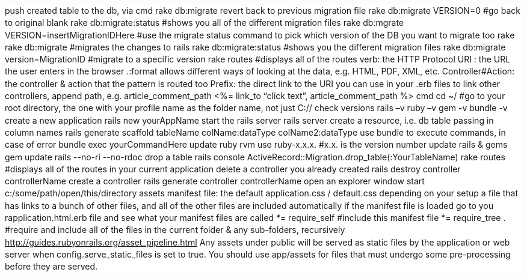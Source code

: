 push created table to the db, via cmd
rake db:migrate
revert back to previous migration file
rake db:migrate VERSION=0 #go back to original blank
rake db:migrate:status #shows you all of the different migration files
rake db:mgrate VERSION=insertMigrationIDHere
#use the migrate status command to pick which version of the DB you want to migrate too
rake
rake db:migrate #migrates the changes to rails
rake db:migrate:status #shows you the different migration files
rake db:migrate version=MigrationID #migrate to a specific version
rake routes #displays all of the routes
verb: the HTTP Protocol
URI : the URL the user enters in the browser
.:format allows different ways of looking at the data, e.g. HTML, PDF, XML, etc.
Controller#Action: the controller & action that the pattern is routed too
Prefix: the direct link to the URI you can use in your .erb files to link other controllers, append path, e.g.
article_comment_path
<%= link_to “click text”, article_comment_path %>
cmd
cd ~/ #go to your root directory, the one with your profile name as the folder name, not just C://
check versions
rails –v
ruby –v
gem -v
bundle -v
create a new application
rails new yourAppName
start the rails server
rails server
create a resource, i.e. db table passing in column names
rails generate scaffold tableName colName:dataType colName2:dataType
use bundle to execute commands, in case of error
bundle exec yourCommandHere
update ruby
rvm use ruby-x.x.x.
#x.x. is the version number
update rails & gems
gem update rails --no-ri --no-rdoc
drop a table
rails console
ActiveRecord::Migration.drop_table(:YourTableName)
rake routes
#displays all of the routes in your current application
delete a controller you already created
rails destroy controller controllerName
create a controller
rails generate controller controllerName
open an explorer window
start c:/some/path/open/this/directory
assets
manifest file:
the default application.css / default.css depending on your setup
a file that has links to a bunch of other files, and all of the other files are included automatically if the manifest file is loaded
go to you rapplication.html.erb file and see what your manifest files are called
*= require_self #include this manifest file
*= require_tree . #require and include all of the files in the current folder & any sub-folders, recursively
http://guides.rubyonrails.org/asset_pipeline.html
Any assets under public will be served as static files by the application or web server when config.serve_static_files is set to true.
You should use app/assets for files that must undergo some pre-processing before they are served.
